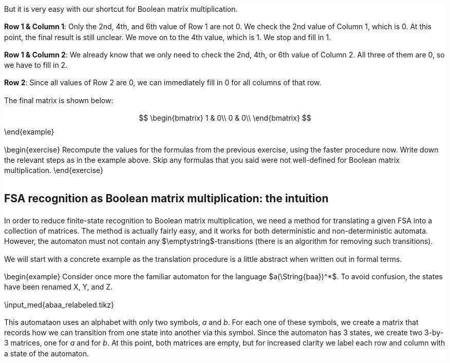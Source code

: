 But it is very easy with our shortcut for Boolean matrix multiplication.

**Row 1 \& Column 1**:
Only the 2nd, 4th, and 6th value of Row 1 are not 0.
We check the 2nd value of Column 1, which is 0.
At this point, the final result is still unclear.
We move on to the 4th value, which is 1.
We stop and fill in 1.

**Row 1 \& Column 2**:
We already know that we only need to check the 2nd, 4th, or 6th value of Column 2.
All three of them are 0, so we have to fill in 2.

**Row 2**:
Since all values of Row 2 are 0, we can immediately fill in 0 for all columns of that row.

The final matrix is shown below:

$$
\begin{bmatrix}
    1 & 0\\
    0 & 0\\
\end{bmatrix}
$$
\end{example}

\begin{exercise}
Recompute the values for the formulas from the previous exercise, using the faster procedure now.
Write down the relevant steps as in the example above.
Skip any formulas that you said were not well-defined for Boolean matrix multiplication.
\end{exercise}


## FSA recognition as Boolean matrix multiplication: the intuition

In order to reduce finite-state recognition to Boolean matrix multiplication, we need a method for translating a given FSA into a collection of matrices.
The method is actually fairly easy, and it works for both deterministic and non-deterministic automata.
However, the automaton must not contain any $\emptystring$-transitions (there is an algorithm for removing such transitions).

We will start with a concrete example as the translation procedure is a little abstract when written out in formal terms.

\begin{example}
Consider once more the familiar automaton for the language $a(\String{baa})^*$.
To avoid confusion, the states have been renamed X, Y, and Z.

\input_med{abaa_relabeled.tikz}

This automataon uses an alphabet with only two symbols, $a$ and $b$.
For each one of these symbols, we create a matrix that records how we can transition from one state into another via this symbol.
Since the automaton has 3 states, we create two 3-by-3 matrices, one for $a$ and for $b$.
At this point, both matrices are empty, but for increased clarity we label each row and column with a state of the automaton.
